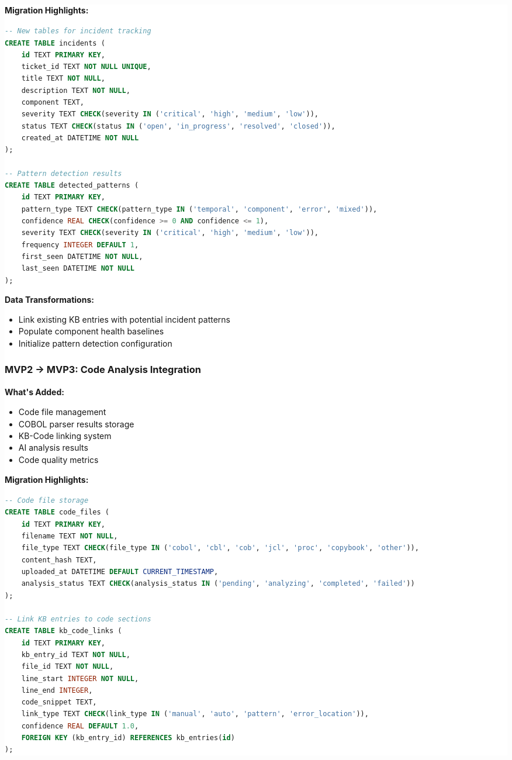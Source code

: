 **Migration Highlights:**
```sql
-- New tables for incident tracking
CREATE TABLE incidents (
    id TEXT PRIMARY KEY,
    ticket_id TEXT NOT NULL UNIQUE,
    title TEXT NOT NULL,
    description TEXT NOT NULL,
    component TEXT,
    severity TEXT CHECK(severity IN ('critical', 'high', 'medium', 'low')),
    status TEXT CHECK(status IN ('open', 'in_progress', 'resolved', 'closed')),
    created_at DATETIME NOT NULL
);

-- Pattern detection results
CREATE TABLE detected_patterns (
    id TEXT PRIMARY KEY,
    pattern_type TEXT CHECK(pattern_type IN ('temporal', 'component', 'error', 'mixed')),
    confidence REAL CHECK(confidence >= 0 AND confidence <= 1),
    severity TEXT CHECK(severity IN ('critical', 'high', 'medium', 'low')),
    frequency INTEGER DEFAULT 1,
    first_seen DATETIME NOT NULL,
    last_seen DATETIME NOT NULL
);
```

**Data Transformations:**
- Link existing KB entries with potential incident patterns
- Populate component health baselines
- Initialize pattern detection configuration

### MVP2 → MVP3: Code Analysis Integration

**What's Added:**
- Code file management
- COBOL parser results storage
- KB-Code linking system
- AI analysis results
- Code quality metrics

**Migration Highlights:**
```sql
-- Code file storage
CREATE TABLE code_files (
    id TEXT PRIMARY KEY,
    filename TEXT NOT NULL,
    file_type TEXT CHECK(file_type IN ('cobol', 'cbl', 'cob', 'jcl', 'proc', 'copybook', 'other')),
    content_hash TEXT,
    uploaded_at DATETIME DEFAULT CURRENT_TIMESTAMP,
    analysis_status TEXT CHECK(analysis_status IN ('pending', 'analyzing', 'completed', 'failed'))
);

-- Link KB entries to code sections
CREATE TABLE kb_code_links (
    id TEXT PRIMARY KEY,
    kb_entry_id TEXT NOT NULL,
    file_id TEXT NOT NULL,
    line_start INTEGER NOT NULL,
    line_end INTEGER,
    code_snippet TEXT,
    link_type TEXT CHECK(link_type IN ('manual', 'auto', 'pattern', 'error_location')),
    confidence REAL DEFAULT 1.0,
    FOREIGN KEY (kb_entry_id) REFERENCES kb_entries(id)
);
```
